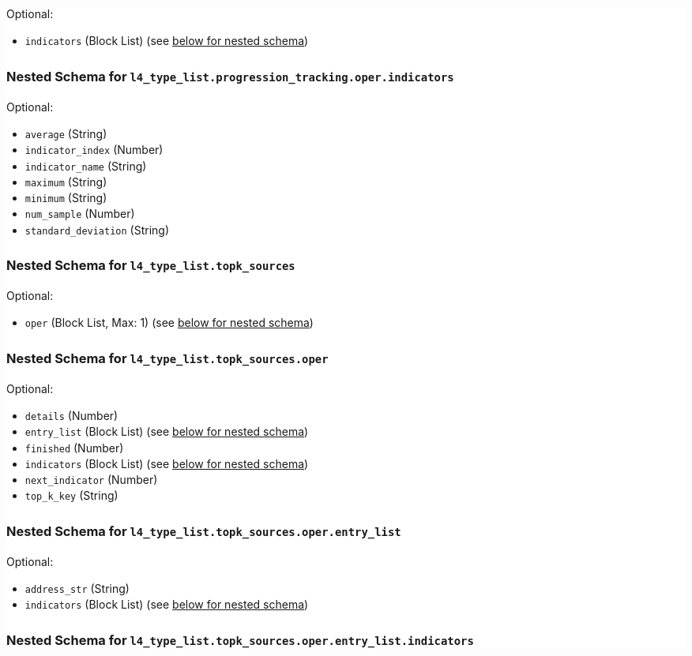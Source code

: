Optional:

- `indicators` (Block List) (see [below for nested schema](#nestedblock--l4_type_list--progression_tracking--oper--indicators))

<a id="nestedblock--l4_type_list--progression_tracking--oper--indicators"></a>
### Nested Schema for `l4_type_list.progression_tracking.oper.indicators`

Optional:

- `average` (String)
- `indicator_index` (Number)
- `indicator_name` (String)
- `maximum` (String)
- `minimum` (String)
- `num_sample` (Number)
- `standard_deviation` (String)




<a id="nestedblock--l4_type_list--topk_sources"></a>
### Nested Schema for `l4_type_list.topk_sources`

Optional:

- `oper` (Block List, Max: 1) (see [below for nested schema](#nestedblock--l4_type_list--topk_sources--oper))

<a id="nestedblock--l4_type_list--topk_sources--oper"></a>
### Nested Schema for `l4_type_list.topk_sources.oper`

Optional:

- `details` (Number)
- `entry_list` (Block List) (see [below for nested schema](#nestedblock--l4_type_list--topk_sources--oper--entry_list))
- `finished` (Number)
- `indicators` (Block List) (see [below for nested schema](#nestedblock--l4_type_list--topk_sources--oper--indicators))
- `next_indicator` (Number)
- `top_k_key` (String)

<a id="nestedblock--l4_type_list--topk_sources--oper--entry_list"></a>
### Nested Schema for `l4_type_list.topk_sources.oper.entry_list`

Optional:

- `address_str` (String)
- `indicators` (Block List) (see [below for nested schema](#nestedblock--l4_type_list--topk_sources--oper--entry_list--indicators))

<a id="nestedblock--l4_type_list--topk_sources--oper--entry_list--indicators"></a>
### Nested Schema for `l4_type_list.topk_sources.oper.entry_list.indicators`
